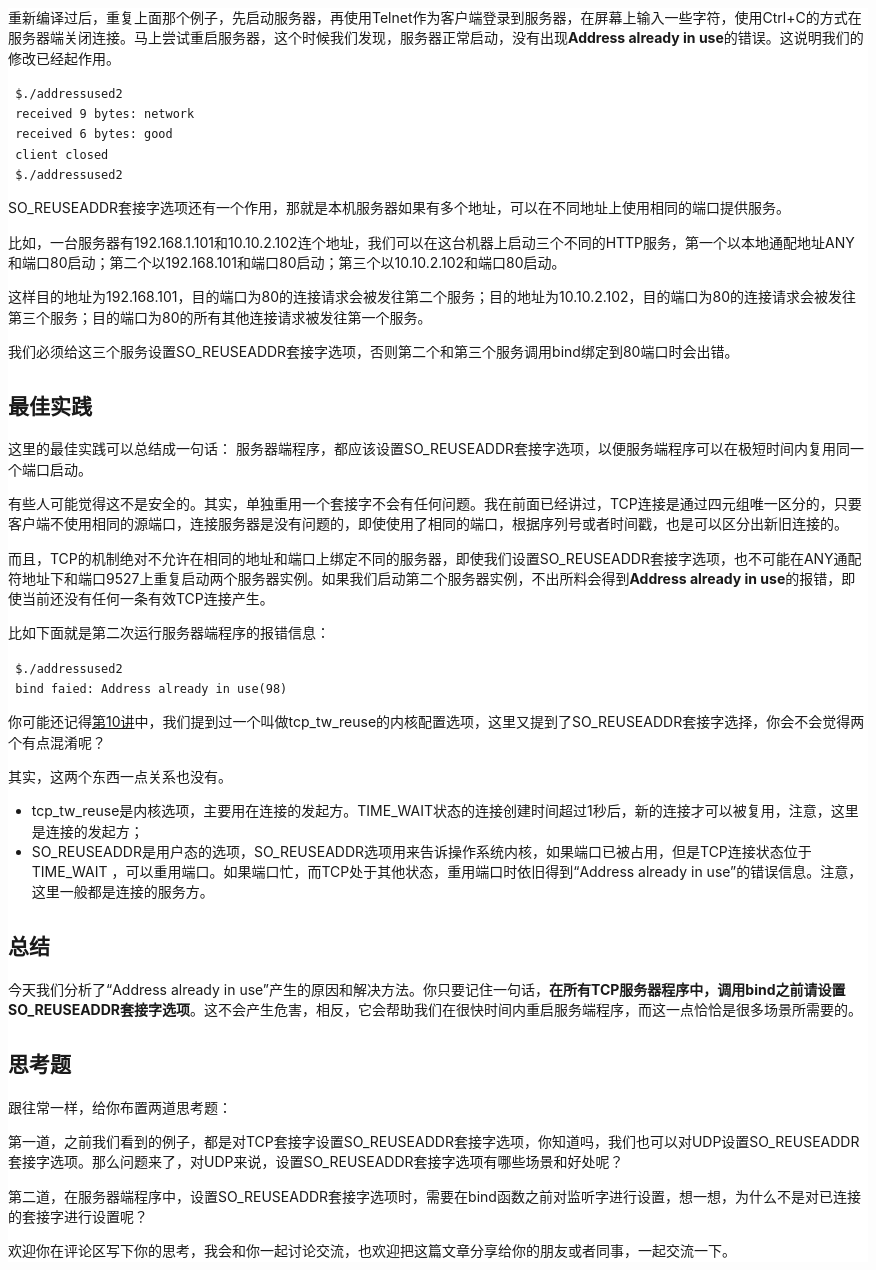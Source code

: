 
重新编译过后，重复上面那个例子，先启动服务器，再使用Telnet作为客户端登录到服务器，在屏幕上输入一些字符，使用Ctrl+C的方式在服务器端关闭连接。马上尝试重启服务器，这个时候我们发现，服务器正常启动，没有出现**Address already in use**的错误。这说明我们的修改已经起作用。

     $./addressused2 
     received 9 bytes: network
     received 6 bytes: good
     client closed
     $./addressused2
    

SO\_REUSEADDR套接字选项还有一个作用，那就是本机服务器如果有多个地址，可以在不同地址上使用相同的端口提供服务。

比如，一台服务器有192.168.1.101和10.10.2.102连个地址，我们可以在这台机器上启动三个不同的HTTP服务，第一个以本地通配地址ANY和端口80启动；第二个以192.168.101和端口80启动；第三个以10.10.2.102和端口80启动。

这样目的地址为192.168.101，目的端口为80的连接请求会被发往第二个服务；目的地址为10.10.2.102，目的端口为80的连接请求会被发往第三个服务；目的端口为80的所有其他连接请求被发往第一个服务。

我们必须给这三个服务设置SO\_REUSEADDR套接字选项，否则第二个和第三个服务调用bind绑定到80端口时会出错。

## 最佳实践

这里的最佳实践可以总结成一句话： 服务器端程序，都应该设置SO\_REUSEADDR套接字选项，以便服务端程序可以在极短时间内复用同一个端口启动。

有些人可能觉得这不是安全的。其实，单独重用一个套接字不会有任何问题。我在前面已经讲过，TCP连接是通过四元组唯一区分的，只要客户端不使用相同的源端口，连接服务器是没有问题的，即使使用了相同的端口，根据序列号或者时间戳，也是可以区分出新旧连接的。

而且，TCP的机制绝对不允许在相同的地址和端口上绑定不同的服务器，即使我们设置SO\_REUSEADDR套接字选项，也不可能在ANY通配符地址下和端口9527上重复启动两个服务器实例。如果我们启动第二个服务器实例，不出所料会得到**Address already in use**的报错，即使当前还没有任何一条有效TCP连接产生。

比如下面就是第二次运行服务器端程序的报错信息：

     $./addressused2
     bind faied: Address already in use(98)
    

你可能还记得[第10讲](https://time.geekbang.org/column/article/125806)中，我们提到过一个叫做tcp\_tw\_reuse的内核配置选项，这里又提到了SO\_REUSEADDR套接字选择，你会不会觉得两个有点混淆呢？

其实，这两个东西一点关系也没有。

* tcp\_tw\_reuse是内核选项，主要用在连接的发起方。TIME\_WAIT状态的连接创建时间超过1秒后，新的连接才可以被复用，注意，这里是连接的发起方；
* SO\_REUSEADDR是用户态的选项，SO\_REUSEADDR选项用来告诉操作系统内核，如果端口已被占用，但是TCP连接状态位于TIME\_WAIT ，可以重用端口。如果端口忙，而TCP处于其他状态，重用端口时依旧得到“Address already in use”的错误信息。注意，这里一般都是连接的服务方。

## 总结

今天我们分析了“Address already in use”产生的原因和解决方法。你只要记住一句话，**在所有TCP服务器程序中，调用bind之前请设置SO\_REUSEADDR套接字选项**。这不会产生危害，相反，它会帮助我们在很快时间内重启服务端程序，而这一点恰恰是很多场景所需要的。

## 思考题

跟往常一样，给你布置两道思考题：

第一道，之前我们看到的例子，都是对TCP套接字设置SO\_REUSEADDR套接字选项，你知道吗，我们也可以对UDP设置SO\_REUSEADDR套接字选项。那么问题来了，对UDP来说，设置SO\_REUSEADDR套接字选项有哪些场景和好处呢？

第二道，在服务器端程序中，设置SO\_REUSEADDR套接字选项时，需要在bind函数之前对监听字进行设置，想一想，为什么不是对已连接的套接字进行设置呢？

欢迎你在评论区写下你的思考，我会和你一起讨论交流，也欢迎把这篇文章分享给你的朋友或者同事，一起交流一下。